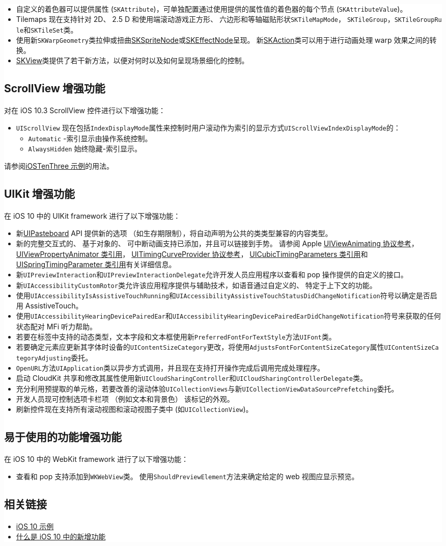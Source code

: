 - 自定义的着色器可以提供属性 (`SKAttribute`)，可单独配置通过使用提供的属性值的着色器的每个节点 (`SKAttributeValue`)。
- Tilemaps 现在支持针对 2D、 2.5 D 和使用端滚动游戏正方形、 六边形和等轴磁贴形状`SKTileMapMode`， `SKTileGroup`，`SKTileGroupRule`和`SKTileSet`类。
- 使用新`SKWarpGeometry`类拉伸或扭曲[SKSpriteNode](https://developer.xamarin.com/api/type/SpriteKit.SKSpriteNode/)或[SKEffectNode](https://developer.xamarin.com/api/type/SpriteKit.SKEffectNode/)呈现。 新[SKAction](https://developer.xamarin.com/api/type/SpriteKit.SKAction/)类可以用于进行动画处理 warp 效果之间的转换。
- [SKView](https://developer.xamarin.com/api/type/SpriteKit.SKView/)类提供了若干新方法，以便对何时以及如何呈现场景细化的控制。

## <a name="scrollview-enhancements"></a>ScrollView 增强功能

对在 iOS 10.3 ScrollView 控件进行以下增强功能：

- `UIScrollView` 现在包括`IndexDisplayMode`属性来控制时用户滚动作为索引的显示方式`UIScrollViewIndexDisplayMode`的：
    - `Automatic` -索引显示由操作系统控制。
    - `AlwaysHidden` 始终隐藏-索引显示。

请参阅[iOSTenThree 示例](https://developer.xamarin.com/samples/monotouch/iOS10/iOSTenThree)的用法。

## <a name="uikit-enhancements"></a>UIKit 增强功能

在 iOS 10 中的 UIKit framework 进行了以下增强功能：

- 新[UIPasteboard](https://developer.xamarin.com/api/type/UIKit.UIPasteboard/) API 提供新的选项 （如生存期限制），将自动声明为公共的类类型兼容的内容类型。
- 新的完整交互式的、 基于对象的、 可中断动画支持已添加，并且可以链接到手势。 请参阅 Apple [UIViewAnimating 协议参考](https://developer.apple.com/reference/uikit/uiviewanimating)， [UIViewPropertyAnimator 类引用](https://developer.apple.com/reference/uikit/uiviewpropertyanimator)， [UITimingCurveProvider 协议参考](https://developer.apple.com/reference/uikit/uitimingcurveprovider)， [UICubicTimingParameters 类引用](https://developer.apple.com/reference/uikit/uicubictimingparameters)和[UISpringTimingParameter 类引用](https://developer.apple.com/reference/uikit/uispringtimingparameters)有关详细信息。
- 新`UIPreviewInteraction`和`UIPreviewInteractionDelegate`允许开发人员应用程序以查看和 pop 操作提供的自定义的接口。
- 新`UIAccessibilityCustomRotor`类允许该应用程序提供与辅助技术，如语音通过自定义的、 特定于上下文的功能。
- 使用`UIAccessibilityIsAssistiveTouchRunning`和`UIAccessibilityAssistiveTouchStatusDidChangeNotification`符号以确定是否启用 AssistiveTouch。
- 使用`UIAccessibilityHearingDevicePairedEar`和`UIAccessibilityHearingDevicePairedEarDidChangeNotification`符号来获取的任何状态配对 MFi 听力帮助。
- 若要在标签中支持的动态类型，文本字段和文本框使用新`PreferredFontForTextStyle`方法`UIFont`类。
- 若要确定元素应更新其字体时设备的`UIContentSizeCategory`更改，将使用`AdjustsFontForContentSizeCategory`属性`UIContentSizeCategoryAdjusting`委托。
- `OpenURL`方法`UIApplication`类以异步方式调用，并且现在支持打开操作完成后调用完成处理程序。
- 启动 CloudKit 共享和修改其属性使用新`UICloudSharingController`和`UICloudSharingControllerDelegate`类。
- 充分利用预提取的单元格，若要改善的滚动体验`UICollectionViews`与新`UICollectionViewDataSourcePrefetching`委托。
- 开发人员现可控制选项卡栏项 （例如文本和背景色） 该标记的外观。
- 刷新控件现在支持所有滚动视图和滚动视图子类中 (如`UICollectionView`)。

## <a name="webkit-enhancements"></a>易于使用的功能增强功能

在 iOS 10 中的 WebKit framework 进行了以下增强功能：

- 查看和 pop 支持添加到`WKWebView`类。 使用`ShouldPreviewElement`方法来确定给定的 web 视图应显示预览。


## <a name="related-links"></a>相关链接

- [iOS 10 示例](https://developer.xamarin.com/samples/ios/iOS10/)
- [什么是 iOS 10 中的新增功能](https://developer.apple.com/library/prerelease/content/releasenotes/General/WhatsNewIniOS/Articles/iOS10.html#//apple_ref/doc/uid/TP40017084-SW1)
